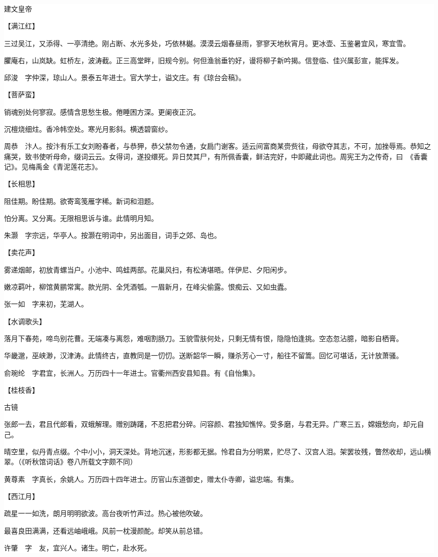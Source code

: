 
建文皇帝

【满江红】

三过吴江，又添得、一亭清绝。刚占断、水光多处，巧依林樾。漠漠云烟春昼雨，寥寥天地秋宵月。更冰壶、玉鉴暑宜风，寒宜雪。

臞庵右，山岚缺。虹桥左，波涛截。正三高堂畔，旧规今别。何但渔翁垂钓好，谩将柳子新吟揭。信登临、佳兴属彭宣，能挥发。


邱浚　字仲深，琼山人。景泰五年进士。官大学士，谥文庄。有《琼台会稿》。

【菩萨蛮】

销魂别处何寥寂。感情含思愁生极。倦睡困方深。更阑夜正沉。

沉檀烧细炷。香冷帏空处。寒光月影斜。横透碧窗纱。


周恭　汴人。按汴有乐工女刘盼春者，与恭狎，恭父禁勿令通，女扃门谢客。适云间富商某赍赀往，母欲夺其志，不可，加挫辱焉。恭知之痛哭，致书使听母命，缀词云云。女得词，遂投缳死。异日焚其尸，有所佩香囊，鲜洁完好，中即藏此词也。周宪王为之传奇，曰　《香囊记》。见梅禹金《青泥莲花志》。

【长相思】

阻佳期。盼佳期。欲寄鸾笺雁字稀。新词和泪题。

怕分离。又分离。无限相思诉与谁。此情明月知。


朱灏　字宗远，华亭人。按灏在明词中，另出面目，词手之郊、岛也。

【卖花声】

雾递烟邮，初放青螺当户。小池中、鸣蛙两部。花巢风扫，有松涛堪晤。伴伊尼、夕阳闲步。

嫩凉羁叶，柳馆黄鹂常寓。款光阴、全凭酒瓠。一眉新月，在峰尖偷露。恨痴云、又如虫蠹。


张一如　字来初，芜湖人。

【水调歌头】

落月下春苑，啼鸟别花曹。无端凑与离怨，难咽割肠刀。玉貌雪肤何处，只剩无情有恨，隐隐怕逢挑。空态忽沾臆，暗影自栖膏。

华畿邈，巫峡渺，汉津涛。此情终古，直教同是一忉忉。送断韶华一瞬，赚杀芳心一寸，船往不留篙。回忆可堪话，无计放萧骚。


俞琬纶　字君宜，长洲人。万历四十一年进士。官衢州西安县知县。有《自怡集》。

【桂枝香】

古镜

张郎一去，君且代郎看，双蛾解理。赠别踌躇，不忍把君分碎。问容颜、君独知憔悴。受多磨，与君无异。广寒三五，嫦娥愁向，却元自己。

晴空里，似丹青点缀。个中小小，洞天深处。背地沉迷，形影都无据。怜君自为分明累，贮尽了、汉宫人泪。架罢妆残，瞥然收却，远山横翠。（《听秋馆词话》卷八所载文字颇不同）


黄尊素　字真长，余姚人。万历四十四年进士。历官山东道御史，赠太仆寺卿，谥忠端。有集。

【西江月】

疏星一一如洗，朗月明明欲波。高台夜听竹声过。热心被他吹破。

最喜良田满满，还看远岫峨峨。风前一枕漫颜酡。却笑从前总错。


许肇　字　友，宜兴人。诸生。明亡，赴水死。
